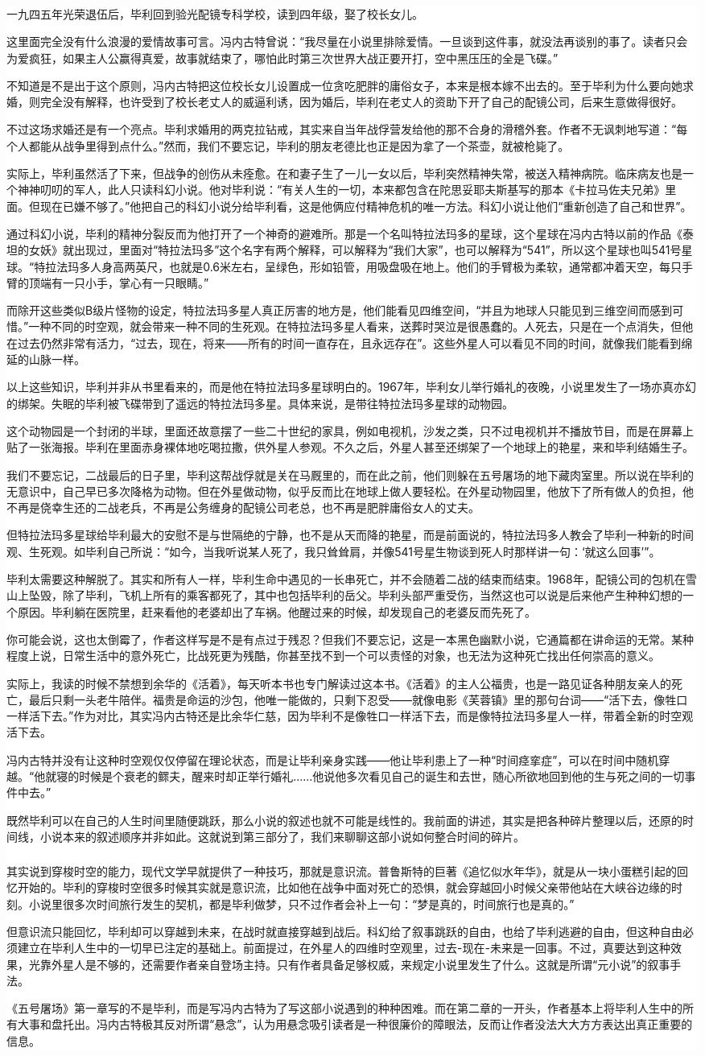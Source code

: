 
一九四五年光荣退伍后，毕利回到验光配镜专科学校，读到四年级，娶了校长女儿。

这里面完全没有什么浪漫的爱情故事可言。冯内古特曾说：“我尽量在小说里排除爱情。一旦谈到这件事，就没法再谈别的事了。读者只会为爱疯狂，如果主人公赢得真爱，故事就结束了，哪怕此时第三次世界大战正要开打，空中黑压压的全是飞碟。”

不知道是不是出于这个原则，冯内古特把这位校长女儿设置成一位贪吃肥胖的庸俗女子，本来是根本嫁不出去的。至于毕利为什么要向她求婚，则完全没有解释，也许受到了校长老丈人的威逼利诱，因为婚后，毕利在老丈人的资助下开了自己的配镜公司，后来生意做得很好。

不过这场求婚还是有一个亮点。毕利求婚用的两克拉钻戒，其实来自当年战俘营发给他的那不合身的滑稽外套。作者不无讽刺地写道：“每个人都能从战争里得到点什么。”然而，我们不要忘记，毕利的朋友老德比也正是因为拿了一个茶壶，就被枪毙了。

实际上，毕利虽然活了下来，但战争的创伤从未痊愈。在和妻子生了一儿一女以后，毕利突然精神失常，被送入精神病院。临床病友也是一个神神叨叨的军人，此人只读科幻小说。他对毕利说：“有关人生的一切，本来都包含在陀思妥耶夫斯基写的那本《卡拉马佐夫兄弟》里面。但现在已嫌不够了。”他把自己的科幻小说分给毕利看，这是他俩应付精神危机的唯一方法。科幻小说让他们“重新创造了自己和世界”。

通过科幻小说，毕利的精神分裂反而为他打开了一个神奇的避难所。那是一个名叫特拉法玛多的星球，这个星球在冯内古特以前的作品《泰坦的女妖》就出现过，里面对“特拉法玛多”这个名字有两个解释，可以解释为“我们大家”，也可以解释为“541”，所以这个星球也叫541号星球。“特拉法玛多人身高两英尺，也就是0.6米左右，呈绿色，形如铅管，用吸盘吸在地上。他们的手臂极为柔软，通常都冲着天空，每只手臂的顶端有一只小手，掌心有一只眼睛。”

而除开这些类似B级片怪物的设定，特拉法玛多星人真正厉害的地方是，他们能看见四维空间，“并且为地球人只能见到三维空间而感到可惜。”一种不同的时空观，就会带来一种不同的生死观。在特拉法玛多星人看来，送葬时哭泣是很愚蠢的。人死去，只是在一个点消失，但他在过去仍然非常有活力，“过去，现在，将来——所有的时间一直存在，且永远存在”。这些外星人可以看见不同的时间，就像我们能看到绵延的山脉一样。

以上这些知识，毕利并非从书里看来的，而是他在特拉法玛多星球明白的。1967年，毕利女儿举行婚礼的夜晚，小说里发生了一场亦真亦幻的绑架。失眠的毕利被飞碟带到了遥远的特拉法玛多星。具体来说，是带往特拉法玛多星球的动物园。

这个动物园是一个封闭的半球，里面还故意摆了一些二十世纪的家具，例如电视机，沙发之类，只不过电视机并不播放节目，而是在屏幕上贴了一张海报。毕利在里面赤身裸体地吃喝拉撒，供外星人参观。不久之后，外星人甚至还绑架了一个地球上的艳星，来和毕利结婚生子。

我们不要忘记，二战最后的日子里，毕利这帮战俘就是关在马厩里的，而在此之前，他们则躲在五号屠场的地下藏肉室里。所以说在毕利的无意识中，自己早已多次降格为动物。但在外星做动物，似乎反而比在地球上做人要轻松。在外星动物园里，他放下了所有做人的负担，他不再是侥幸生还的二战老兵，不再是公务缠身的配镜公司老总，也不再是肥胖庸俗女人的丈夫。

但特拉法玛多星球给毕利最大的安慰不是与世隔绝的宁静，也不是从天而降的艳星，而是前面说的，特拉法玛多人教会了毕利一种新的时间观、生死观。如毕利自己所说：“如今，当我听说某人死了，我只耸耸肩，并像541号星生物谈到死人时那样讲一句：‘就这么回事’”。

毕利太需要这种解脱了。其实和所有人一样，毕利生命中遇见的一长串死亡，并不会随着二战的结束而结束。1968年，配镜公司的包机在雪山上坠毁，除了毕利，飞机上所有的乘客都死了，其中也包括毕利的岳父。毕利头部严重受伤，当然这也可以说是后来他产生种种幻想的一个原因。毕利躺在医院里，赶来看他的老婆却出了车祸。他醒过来的时候，却发现自己的老婆反而先死了。

你可能会说，这也太倒霉了，作者这样写是不是有点过于残忍？但我们不要忘记，这是一本黑色幽默小说，它通篇都在讲命运的无常。某种程度上说，日常生活中的意外死亡，比战死更为残酷，你甚至找不到一个可以责怪的对象，也无法为这种死亡找出任何崇高的意义。

实际上，我读的时候不禁想到余华的《活着》，每天听本书也专门解读过这本书。《活着》的主人公福贵，也是一路见证各种朋友亲人的死亡，最后只剩一头老牛陪伴。福贵是命运的沙包，他唯一能做的，只剩下忍受——就像电影《芙蓉镇》里的那句台词——“活下去，像牲口一样活下去。”作为对比，其实冯内古特还是比余华仁慈，因为毕利不是像牲口一样活下去，而是像特拉法玛多星人一样，带着全新的时空观活下去。

冯内古特并没有让这种时空观仅仅停留在理论状态，而是让毕利亲身实践——他让毕利患上了一种“时间痉挛症”，可以在时间中随机穿越。“他就寝的时候是个衰老的鳏夫，醒来时却正举行婚礼……他说他多次看见自己的诞生和去世，随心所欲地回到他的生与死之间的一切事件中去。”

既然毕利可以在自己的人生时间里随便跳跃，那么小说的叙述也就不可能是线性的。我前面的讲述，其实是把各种碎片整理以后，还原的时间线，小说本来的叙述顺序并非如此。这就说到第三部分了，我们来聊聊这部小说如何整合时间的碎片。

###    



其实说到穿梭时空的能力，现代文学早就提供了一种技巧，那就是意识流。普鲁斯特的巨著《追忆似水年华》，就是从一块小蛋糕引起的回忆开始的。毕利的穿梭时空很多时候其实就是意识流，比如他在战争中面对死亡的恐惧，就会穿越回小时候父亲带他站在大峡谷边缘的时刻。小说里很多次时间旅行发生的契机，都是毕利做梦，只不过作者会补上一句：“梦是真的，时间旅行也是真的。”

但意识流只能回忆，毕利却可以穿越到未来，在战时就直接穿越到战后。科幻给了叙事跳跃的自由，也给了毕利逃避的自由，但这种自由必须建立在毕利人生中的一切早已注定的基础上。前面提过，在外星人的四维时空观里，过去-现在-未来是一回事。不过，真要达到这种效果，光靠外星人是不够的，还需要作者亲自登场主持。只有作者具备足够权威，来规定小说里发生了什么。这就是所谓“元小说”的叙事手法。

《五号屠场》第一章写的不是毕利，而是写冯内古特为了写这部小说遇到的种种困难。而在第二章的一开头，作者基本上将毕利人生中的所有大事和盘托出。冯内古特极其反对所谓“悬念”，认为用悬念吸引读者是一种很廉价的障眼法，反而让作者没法大大方方表达出真正重要的信息。

